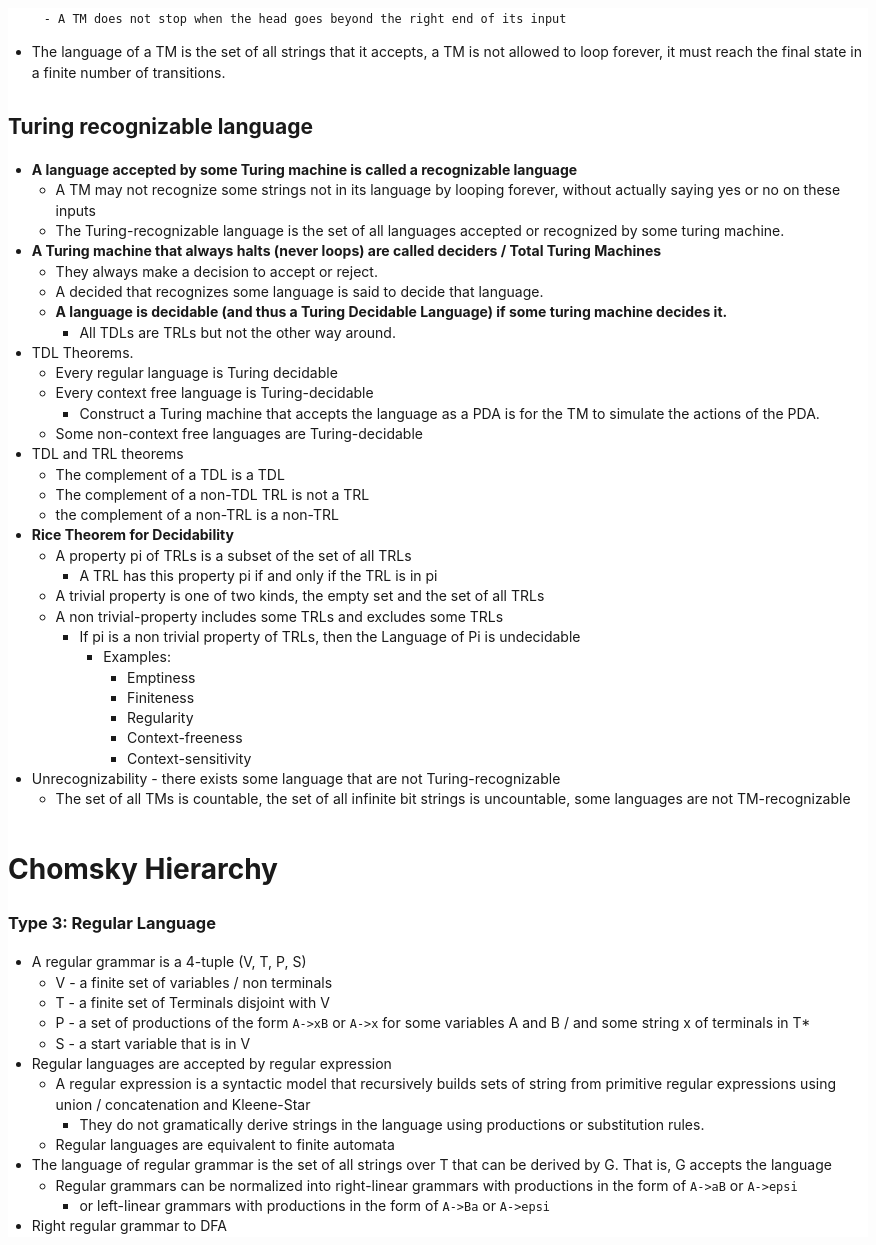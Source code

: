		 - A TM does not stop when the head goes beyond the right end of its input
 - The language of a TM is the set of all strings that it accepts, a TM is not allowed to loop forever, it must reach the final state in a finite number of transitions.
## Turing recognizable language
 - **A language accepted by some Turing machine is called a recognizable language**
	 - A TM may not recognize some strings not in its language by looping forever, without actually saying yes or no on these inputs
	 - The Turing-recognizable language is the set of all languages accepted or recognized by some turing machine.
 - **A Turing machine that always halts (never loops) are called deciders / Total Turing Machines**
	 - They always make a decision to accept or reject.
	 - A decided that recognizes some language is said to decide that language.
	 - **A language is decidable (and thus a Turing Decidable Language) if some turing machine decides it.**
		 - All TDLs are TRLs but not the other way around.
 - TDL Theorems.
	 - Every regular language is Turing decidable
	 - Every context free language is Turing-decidable
		 - Construct a Turing machine that accepts the language as a PDA is for the TM to simulate the actions of the PDA.
	 - Some non-context free languages are Turing-decidable
 - TDL and TRL theorems
	 - The complement of a TDL is a TDL
	 - The complement of a non-TDL TRL is not a TRL
	 - the complement of a non-TRL is a non-TRL
 - **Rice Theorem for Decidability**
	 - A property pi of TRLs is a subset of the set of all TRLs
		 - A TRL has this property pi if and only if the TRL is in pi
	 - A trivial property is one of two kinds, the empty set and the set of all TRLs
	 - A non trivial-property includes some TRLs and excludes some TRLs
		 - If pi is a non trivial property of TRLs, then the Language of Pi is undecidable
			 - Examples:
				 - Emptiness
				 - Finiteness
				 - Regularity
				 - Context-freeness
				 - Context-sensitivity
 - Unrecognizability - there exists some language that are not Turing-recognizable
	 - The set of all TMs is countable, the set of all infinite bit strings is uncountable, some languages are not TM-recognizable
# Chomsky Hierarchy
### Type 3: Regular Language
 - A regular grammar is a 4-tuple (V, T, P, S)
	 - V - a finite set of variables / non terminals
	 - T - a finite set of Terminals disjoint with V
	 - P - a set of productions of the form `A->xB` or `A->x` for some variables A and B / and some string x of terminals in T*
	 - S - a start variable that is in V
 - Regular languages are accepted by regular expression
	 - A regular expression is a syntactic model that recursively builds sets of string from primitive regular expressions using union / concatenation and Kleene-Star
		 - They do not gramatically derive strings in the language using productions or substitution rules.
	 - Regular languages are equivalent to finite automata
 - The language of regular grammar is the set of all strings over T that can be derived by G. That is, G accepts the language
	 - Regular grammars can be normalized into right-linear grammars with productions in the form of `A->aB` or `A->epsi`
		 - or left-linear grammars with productions in the form of `A->Ba` or `A->epsi`
 - Right regular grammar to DFA